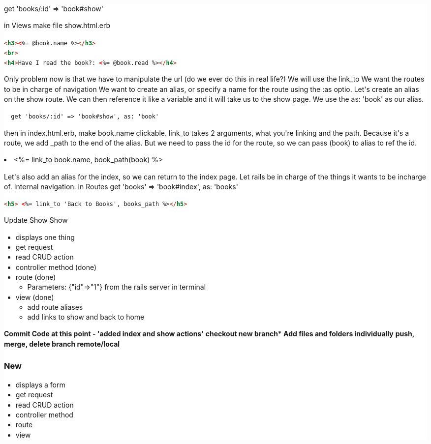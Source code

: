    get 'books/:id' => 'book#show'

in Views
 make file show.html.erb
 ```html
 <h3><%= @book.name %></h3>
<br>
<h4>Have I read the book?: <%= @book.read %></h4>
```   
 Only problem now is that we have to manipulate the url (do we ever do this in real life?)
 We will use the link_to
 We want the routes to be in charge of navigation
 We want to create an alias, or specify a name for the route using the :as optio. Let's create an alias on the show route. We can then reference it like a variable and it will take us to the show page.  We use the as: 'book' as our alias.

 `  get 'books/:id' => 'book#show', as: 'book'`

 then in index.html.erb, make book.name clickable. link_to takes 2 arguments, what you're linking and the path.  Because it's a route, we add _path to the end of the alias.
 But we need to pass the id for the route, so we can pass (book) to alias to ref the id.
<li>
  <%= link_to book.name, book_path(book) %>
</li>

Let's also add an alias for the index, so we can return to the index page.  Let rails be in charge of the things it wants to be incharge of.  Internal navigation.
in Routes
get 'books' => 'book#index', as: 'books'

```html
<h5> <%= link_to 'Back to Books', books_path %></h5>
```

Update Show
Show
- displays one thing
- get request
- read CRUD action
- controller method (done)
- route (done)
  - Parameters: {"id"=>"1"} from the rails server in terminal
- view (done)
  - add route aliases
  - add links to show and back to home

**Commit Code at this point - 'added index and show actions'**
**checkout new branch***
**Add files and folders individually**
**push, merge, delete branch remote/local**

### New

- displays a form
- get request
- read CRUD action
- controller method
- route
- view
